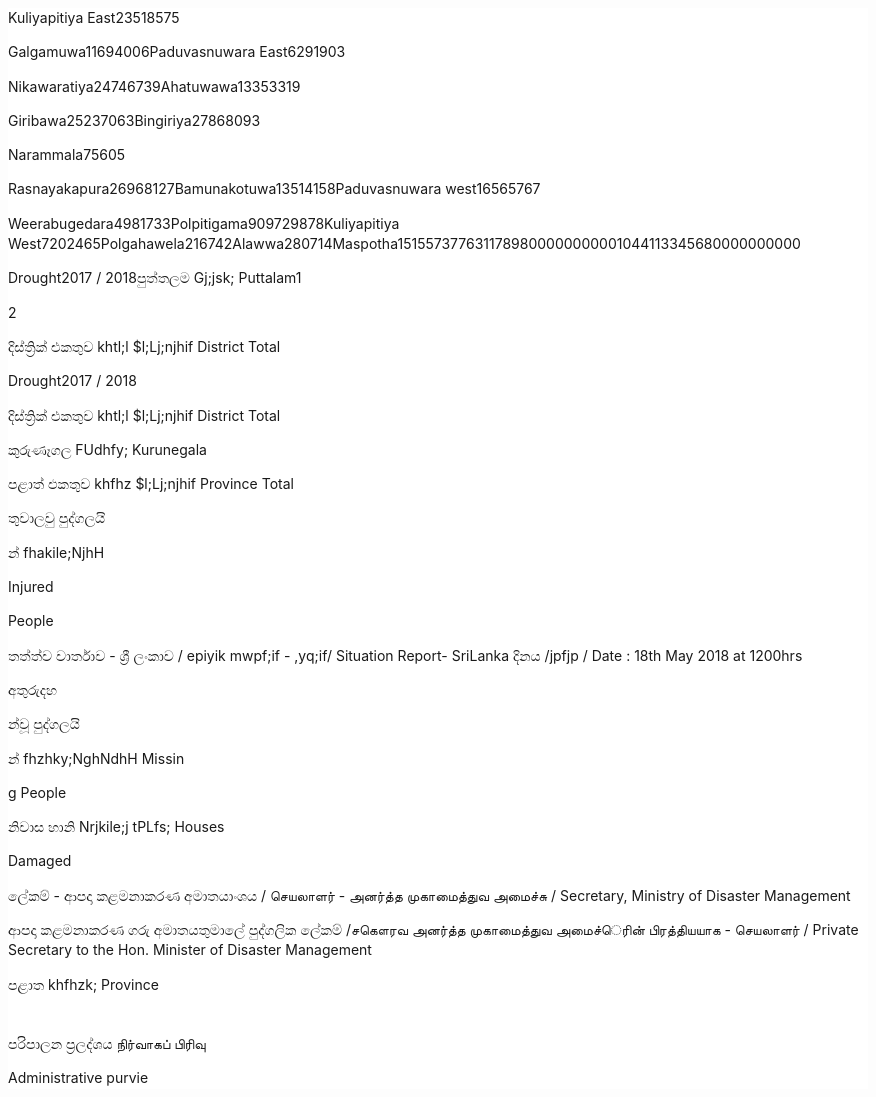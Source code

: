 Kuliyapitiya East23518575

Galgamuwa11694006Paduvasnuwara East6291903

Nikawaratiya24746739Ahatuwawa13353319

Giribawa25237063Bingiriya27868093

Narammala75605

Rasnayakapura26968127Bamunakotuwa13514158Paduvasnuwara west16565767

Weerabugedara4981733Polpitigama909729878Kuliyapitiya West7202465Polgahawela216742Alawwa280714Maspotha1515573776311789800000000001044113345680000000000

Drought2017 / 2018පුත්තලම Gj;jsk; Puttalam1

2

දිස්ත්‍රික් එකතුව khtl;l $l;Lj;njhif District Total

Drought2017 / 2018

දිස්ත්‍රික් එකතුව khtl;l $l;Lj;njhif District Total

කුරුණෑගල FUdhfy; Kurunegala

පළාත් ඵකතුව khfhz $l;Lj;njhif Province Total

තුවාලවු පුද්ගලයි

න් fhakile;NjhH

Injured

People

තත්ත්ව වාර්තාව - ශ්‍රී ලංකාව / epiyik mwpf;if - ,yq;if/ Situation Report- SriLanka දිනය /jpfjp / Date : 18th May 2018 at 1200hrs

අතුරුදහ

න්වූ පුද්ගලයි

න් fhzhky;NghNdhH Missin

g People

නිවාස හානි Nrjkile;j tPLfs; Houses

Damaged

ලේකම් - ආපදා කළමනාකරණ අමාතයාංශය / செயலாளர் - அனர்த்த முகாமைத்துவ அமைச்சு / Secretary, Ministry of Disaster Management

ආපදා කළමනාකරණ ගරු අමාතයතුමාලේ පුද්ගලික ලේකම් /சகௌரவ அனர்த்த முகாமைத்துவ அமைச்ெரின் பிரத்தியயாக - செயலாளர் / Private Secretary to the Hon. Minister of Disaster Management

පළාත khfhzk; Province

#

පරිපාලන ප්‍රලද්ශය நிர்வாகப் பிரிவு

Administrative purvie
